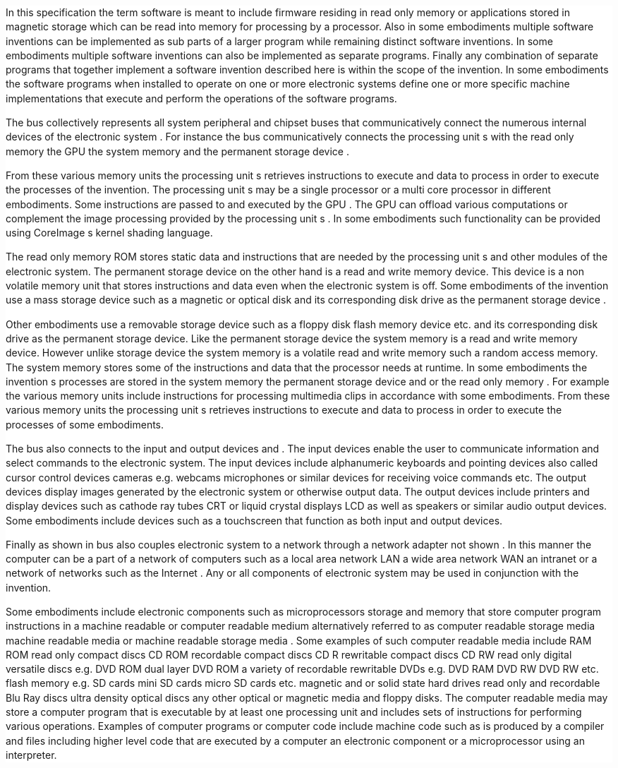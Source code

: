 In this specification the term software is meant to include firmware residing in read only memory or applications stored in magnetic storage which can be read into memory for processing by a processor. Also in some embodiments multiple software inventions can be implemented as sub parts of a larger program while remaining distinct software inventions. In some embodiments multiple software inventions can also be implemented as separate programs. Finally any combination of separate programs that together implement a software invention described here is within the scope of the invention. In some embodiments the software programs when installed to operate on one or more electronic systems define one or more specific machine implementations that execute and perform the operations of the software programs.

The bus collectively represents all system peripheral and chipset buses that communicatively connect the numerous internal devices of the electronic system . For instance the bus communicatively connects the processing unit s with the read only memory the GPU the system memory and the permanent storage device .

From these various memory units the processing unit s retrieves instructions to execute and data to process in order to execute the processes of the invention. The processing unit s may be a single processor or a multi core processor in different embodiments. Some instructions are passed to and executed by the GPU . The GPU can offload various computations or complement the image processing provided by the processing unit s . In some embodiments such functionality can be provided using CoreImage s kernel shading language.

The read only memory ROM stores static data and instructions that are needed by the processing unit s and other modules of the electronic system. The permanent storage device on the other hand is a read and write memory device. This device is a non volatile memory unit that stores instructions and data even when the electronic system is off. Some embodiments of the invention use a mass storage device such as a magnetic or optical disk and its corresponding disk drive as the permanent storage device .

Other embodiments use a removable storage device such as a floppy disk flash memory device etc. and its corresponding disk drive as the permanent storage device. Like the permanent storage device the system memory is a read and write memory device. However unlike storage device the system memory is a volatile read and write memory such a random access memory. The system memory stores some of the instructions and data that the processor needs at runtime. In some embodiments the invention s processes are stored in the system memory the permanent storage device and or the read only memory . For example the various memory units include instructions for processing multimedia clips in accordance with some embodiments. From these various memory units the processing unit s retrieves instructions to execute and data to process in order to execute the processes of some embodiments.

The bus also connects to the input and output devices and . The input devices enable the user to communicate information and select commands to the electronic system. The input devices include alphanumeric keyboards and pointing devices also called cursor control devices cameras e.g. webcams microphones or similar devices for receiving voice commands etc. The output devices display images generated by the electronic system or otherwise output data. The output devices include printers and display devices such as cathode ray tubes CRT or liquid crystal displays LCD as well as speakers or similar audio output devices. Some embodiments include devices such as a touchscreen that function as both input and output devices.

Finally as shown in bus also couples electronic system to a network through a network adapter not shown . In this manner the computer can be a part of a network of computers such as a local area network LAN a wide area network WAN an intranet or a network of networks such as the Internet . Any or all components of electronic system may be used in conjunction with the invention.

Some embodiments include electronic components such as microprocessors storage and memory that store computer program instructions in a machine readable or computer readable medium alternatively referred to as computer readable storage media machine readable media or machine readable storage media . Some examples of such computer readable media include RAM ROM read only compact discs CD ROM recordable compact discs CD R rewritable compact discs CD RW read only digital versatile discs e.g. DVD ROM dual layer DVD ROM a variety of recordable rewritable DVDs e.g. DVD RAM DVD RW DVD RW etc. flash memory e.g. SD cards mini SD cards micro SD cards etc. magnetic and or solid state hard drives read only and recordable Blu Ray discs ultra density optical discs any other optical or magnetic media and floppy disks. The computer readable media may store a computer program that is executable by at least one processing unit and includes sets of instructions for performing various operations. Examples of computer programs or computer code include machine code such as is produced by a compiler and files including higher level code that are executed by a computer an electronic component or a microprocessor using an interpreter.
